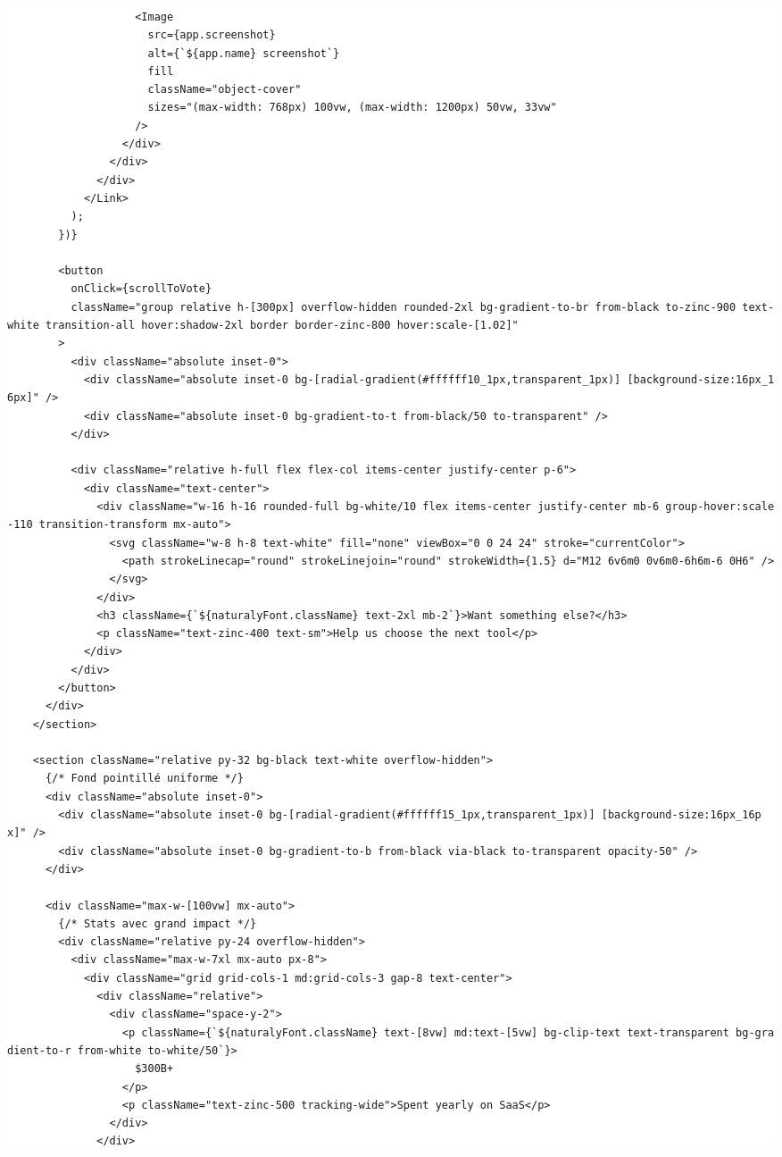                         <Image
                          src={app.screenshot}
                          alt={`${app.name} screenshot`}
                          fill
                          className="object-cover"
                          sizes="(max-width: 768px) 100vw, (max-width: 1200px) 50vw, 33vw"
                        />
                      </div>
                    </div>
                  </div>
                </Link>
              );
            })}

            <button 
              onClick={scrollToVote}
              className="group relative h-[300px] overflow-hidden rounded-2xl bg-gradient-to-br from-black to-zinc-900 text-white transition-all hover:shadow-2xl border border-zinc-800 hover:scale-[1.02]"
            >
              <div className="absolute inset-0">
                <div className="absolute inset-0 bg-[radial-gradient(#ffffff10_1px,transparent_1px)] [background-size:16px_16px]" />
                <div className="absolute inset-0 bg-gradient-to-t from-black/50 to-transparent" />
              </div>

              <div className="relative h-full flex flex-col items-center justify-center p-6">
                <div className="text-center">
                  <div className="w-16 h-16 rounded-full bg-white/10 flex items-center justify-center mb-6 group-hover:scale-110 transition-transform mx-auto">
                    <svg className="w-8 h-8 text-white" fill="none" viewBox="0 0 24 24" stroke="currentColor">
                      <path strokeLinecap="round" strokeLinejoin="round" strokeWidth={1.5} d="M12 6v6m0 0v6m0-6h6m-6 0H6" />
                    </svg>
                  </div>
                  <h3 className={`${naturalyFont.className} text-2xl mb-2`}>Want something else?</h3>
                  <p className="text-zinc-400 text-sm">Help us choose the next tool</p>
                </div>
              </div>
            </button>
          </div>
        </section>

        <section className="relative py-32 bg-black text-white overflow-hidden">
          {/* Fond pointillé uniforme */}
          <div className="absolute inset-0">
            <div className="absolute inset-0 bg-[radial-gradient(#ffffff15_1px,transparent_1px)] [background-size:16px_16px]" />
            <div className="absolute inset-0 bg-gradient-to-b from-black via-black to-transparent opacity-50" />
          </div>
          
          <div className="max-w-[100vw] mx-auto">
            {/* Stats avec grand impact */}
            <div className="relative py-24 overflow-hidden">
              <div className="max-w-7xl mx-auto px-8">
                <div className="grid grid-cols-1 md:grid-cols-3 gap-8 text-center">
                  <div className="relative">
                    <div className="space-y-2">
                      <p className={`${naturalyFont.className} text-[8vw] md:text-[5vw] bg-clip-text text-transparent bg-gradient-to-r from-white to-white/50`}>
                        $300B+
                      </p>
                      <p className="text-zinc-500 tracking-wide">Spent yearly on SaaS</p>
                    </div>
                  </div>


  [key: string]: Suite;